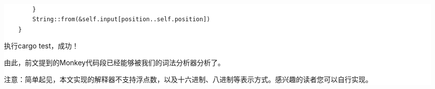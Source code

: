 ```rust,noplaypen
        }
        String::from(&self.input[position..self.position])
    }
```
执行cargo test，成功！

由此，前文提到的Monkey代码段已经能够被我们的词法分析器分析了。

注意：简单起见，本文实现的解释器不支持浮点数，以及十六进制、八进制等表示方式。感兴趣的读者您可以自行实现。

